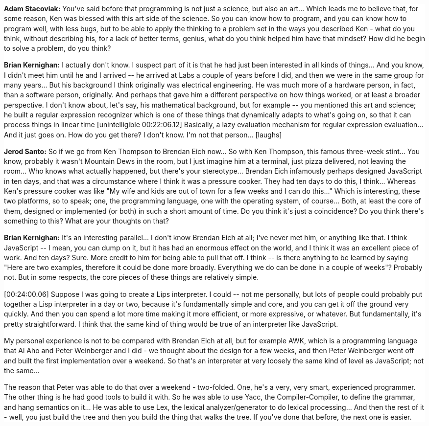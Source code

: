 **Adam Stacoviak:** You've said before that programming is not just a science, but also an art... Which leads me to believe that, for some reason, Ken was blessed with this art side of the science. So you can know how to program, and you can know how to program well, with less bugs, but to be able to apply the thinking to a problem set in the ways you described Ken - what do you think, without describing his, for a lack of better terms, genius, what do you think helped him have that mindset? How did he begin to solve a problem, do you think?

**Brian Kernighan:** I actually don't know. I suspect part of it is that he had just been interested in all kinds of things... And you know, I didn't meet him until he and I arrived -- he arrived at Labs a couple of years before I did, and then we were in the same group for many years... But his background I think originally was electrical engineering. He was much more of a hardware person, in fact, than a software person, originally. And perhaps that gave him a different perspective on how things worked, or at least a broader perspective. I don't know about, let's say, his mathematical background, but for example -- you mentioned this art and science; he built a regular expression recognizer which is one of these things that dynamically adapts to what's going on, so that it can process things in linear time \[unintelligible 00:22:06.12\] Basically, a lazy evaluation mechanism for regular expression evaluation... And it just goes on. How do you get there? I don't know. I'm not that person... \[laughs\]

**Jerod Santo:** So if we go from Ken Thompson to Brendan Eich now... So with Ken Thompson, this famous three-week stint... You know, probably it wasn't Mountain Dews in the room, but I just imagine him at a terminal, just pizza delivered, not leaving the room... Who knows what actually happened, but there's your stereotype... Brendan Eich infamously perhaps designed JavaScript in ten days, and that was a circumstance where I think it was a pressure cooker. They had ten days to do this, I think... Whereas Ken's pressure cooker was like "My wife and kids are out of town for a few weeks and I can do this..." Which is interesting, these two platforms, so to speak; one, the programming language, one with the operating system, of course... Both, at least the core of them, designed or implemented (or both) in such a short amount of time. Do you think it's just a coincidence? Do you think there's something to this? What are your thoughts on that?

**Brian Kernighan:** It's an interesting parallel... I don't know Brendan Eich at all; I've never met him, or anything like that. I think JavaScript -- I mean, you can dump on it, but it has had an enormous effect on the world, and I think it was an excellent piece of work. And ten days? Sure. More credit to him for being able to pull that off. I think -- is there anything to be learned by saying "Here are two examples, therefore it could be done more broadly. Everything we do can be done in a couple of weeks"? Probably not. But in some respects, the core pieces of these things are relatively simple.

\[00:24:00.06\] Suppose I was going to create a Lips interpreter. I could -- not me personally, but lots of people could probably put together a Lisp interpreter in a day or two, because it's fundamentally simple and core, and you can get it off the ground very quickly. And then you can spend a lot more time making it more efficient, or more expressive, or whatever. But fundamentally, it's pretty straightforward. I think that the same kind of thing would be true of an interpreter like JavaScript.

My personal experience is not to be compared with Brendan Eich at all, but for example AWK, which is a programming language that Al Aho and Peter Weinberger and I did - we thought about the design for a few weeks, and then Peter Weinberger went off and built the first implementation over a weekend. So that's an interpreter at very loosely the same kind of level as JavaScript; not the same...

The reason that Peter was able to do that over a weekend - two-folded. One, he's a very, very smart, experienced programmer. The other thing is he had good tools to build it with. So he was able to use Yacc, the Compiler-Compiler, to define the grammar, and hang semantics on it... He was able to use Lex, the lexical analyzer/generator to do lexical processing... And then the rest of it - well, you just build the tree and then you build the thing that walks the tree. If you've done that before, the next one is easier.
